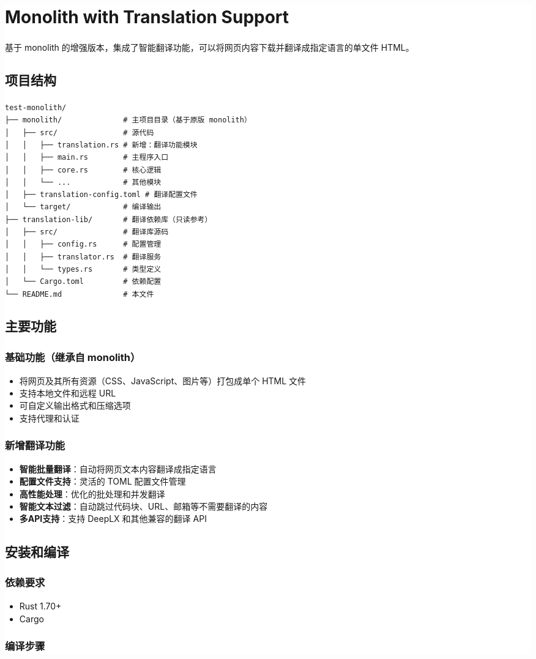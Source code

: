 # Monolith with Translation Support

基于 monolith 的增强版本，集成了智能翻译功能，可以将网页内容下载并翻译成指定语言的单文件 HTML。

## 项目结构

```
test-monolith/
├── monolith/              # 主项目目录（基于原版 monolith）
│   ├── src/               # 源代码
│   │   ├── translation.rs # 新增：翻译功能模块
│   │   ├── main.rs        # 主程序入口
│   │   ├── core.rs        # 核心逻辑
│   │   └── ...            # 其他模块
│   ├── translation-config.toml # 翻译配置文件
│   └── target/            # 编译输出
├── translation-lib/       # 翻译依赖库（只读参考）
│   ├── src/               # 翻译库源码
│   │   ├── config.rs      # 配置管理
│   │   ├── translator.rs  # 翻译服务
│   │   └── types.rs       # 类型定义
│   └── Cargo.toml         # 依赖配置
└── README.md              # 本文件
```

## 主要功能

### 基础功能（继承自 monolith）
- 将网页及其所有资源（CSS、JavaScript、图片等）打包成单个 HTML 文件
- 支持本地文件和远程 URL
- 可自定义输出格式和压缩选项
- 支持代理和认证

### 新增翻译功能
- **智能批量翻译**：自动将网页文本内容翻译成指定语言
- **配置文件支持**：灵活的 TOML 配置文件管理
- **高性能处理**：优化的批处理和并发翻译
- **智能文本过滤**：自动跳过代码块、URL、邮箱等不需要翻译的内容
- **多API支持**：支持 DeepLX 和其他兼容的翻译 API

## 安装和编译

### 依赖要求
- Rust 1.70+
- Cargo

### 编译步骤

